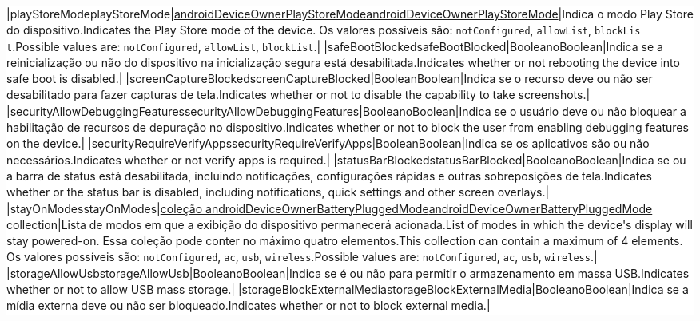 |<span data-ttu-id="703f7-443">playStoreMode</span><span class="sxs-lookup"><span data-stu-id="703f7-443">playStoreMode</span></span>|[<span data-ttu-id="703f7-444">androidDeviceOwnerPlayStoreMode</span><span class="sxs-lookup"><span data-stu-id="703f7-444">androidDeviceOwnerPlayStoreMode</span></span>](../resources/intune-deviceconfig-androiddeviceownerplaystoremode.md)|<span data-ttu-id="703f7-445">Indica o modo Play Store do dispositivo.</span><span class="sxs-lookup"><span data-stu-id="703f7-445">Indicates the Play Store mode of the device.</span></span> <span data-ttu-id="703f7-446">Os valores possíveis são: `notConfigured`, `allowList`, `blockList`.</span><span class="sxs-lookup"><span data-stu-id="703f7-446">Possible values are: `notConfigured`, `allowList`, `blockList`.</span></span>|
|<span data-ttu-id="703f7-447">safeBootBlocked</span><span class="sxs-lookup"><span data-stu-id="703f7-447">safeBootBlocked</span></span>|<span data-ttu-id="703f7-448">Booleano</span><span class="sxs-lookup"><span data-stu-id="703f7-448">Boolean</span></span>|<span data-ttu-id="703f7-449">Indica se a reinicialização ou não do dispositivo na inicialização segura está desabilitada.</span><span class="sxs-lookup"><span data-stu-id="703f7-449">Indicates whether or not rebooting the device into safe boot is disabled.</span></span>|
|<span data-ttu-id="703f7-450">screenCaptureBlocked</span><span class="sxs-lookup"><span data-stu-id="703f7-450">screenCaptureBlocked</span></span>|<span data-ttu-id="703f7-451">Boolean</span><span class="sxs-lookup"><span data-stu-id="703f7-451">Boolean</span></span>|<span data-ttu-id="703f7-452">Indica se o recurso deve ou não ser desabilitado para fazer capturas de tela.</span><span class="sxs-lookup"><span data-stu-id="703f7-452">Indicates whether or not to disable the capability to take screenshots.</span></span>|
|<span data-ttu-id="703f7-453">securityAllowDebuggingFeatures</span><span class="sxs-lookup"><span data-stu-id="703f7-453">securityAllowDebuggingFeatures</span></span>|<span data-ttu-id="703f7-454">Booleano</span><span class="sxs-lookup"><span data-stu-id="703f7-454">Boolean</span></span>|<span data-ttu-id="703f7-455">Indica se o usuário deve ou não bloquear a habilitação de recursos de depuração no dispositivo.</span><span class="sxs-lookup"><span data-stu-id="703f7-455">Indicates whether or not to block the user from enabling debugging features on the device.</span></span>|
|<span data-ttu-id="703f7-456">securityRequireVerifyApps</span><span class="sxs-lookup"><span data-stu-id="703f7-456">securityRequireVerifyApps</span></span>|<span data-ttu-id="703f7-457">Boolean</span><span class="sxs-lookup"><span data-stu-id="703f7-457">Boolean</span></span>|<span data-ttu-id="703f7-458">Indica se os aplicativos são ou não necessários.</span><span class="sxs-lookup"><span data-stu-id="703f7-458">Indicates whether or not verify apps is required.</span></span>|
|<span data-ttu-id="703f7-459">statusBarBlocked</span><span class="sxs-lookup"><span data-stu-id="703f7-459">statusBarBlocked</span></span>|<span data-ttu-id="703f7-460">Booleano</span><span class="sxs-lookup"><span data-stu-id="703f7-460">Boolean</span></span>|<span data-ttu-id="703f7-461">Indica se ou a barra de status está desabilitada, incluindo notificações, configurações rápidas e outras sobreposições de tela.</span><span class="sxs-lookup"><span data-stu-id="703f7-461">Indicates whether or the status bar is disabled, including notifications, quick settings and other screen overlays.</span></span>|
|<span data-ttu-id="703f7-462">stayOnModes</span><span class="sxs-lookup"><span data-stu-id="703f7-462">stayOnModes</span></span>|<span data-ttu-id="703f7-463">[coleção androidDeviceOwnerBatteryPluggedMode](../resources/intune-deviceconfig-androiddeviceownerbatterypluggedmode.md)</span><span class="sxs-lookup"><span data-stu-id="703f7-463">[androidDeviceOwnerBatteryPluggedMode](../resources/intune-deviceconfig-androiddeviceownerbatterypluggedmode.md) collection</span></span>|<span data-ttu-id="703f7-464">Lista de modos em que a exibição do dispositivo permanecerá acionada.</span><span class="sxs-lookup"><span data-stu-id="703f7-464">List of modes in which the device's display will stay powered-on.</span></span> <span data-ttu-id="703f7-465">Essa coleção pode conter no máximo quatro elementos.</span><span class="sxs-lookup"><span data-stu-id="703f7-465">This collection can contain a maximum of 4 elements.</span></span> <span data-ttu-id="703f7-466">Os valores possíveis são: `notConfigured`, `ac`, `usb`, `wireless`.</span><span class="sxs-lookup"><span data-stu-id="703f7-466">Possible values are: `notConfigured`, `ac`, `usb`, `wireless`.</span></span>|
|<span data-ttu-id="703f7-467">storageAllowUsb</span><span class="sxs-lookup"><span data-stu-id="703f7-467">storageAllowUsb</span></span>|<span data-ttu-id="703f7-468">Booleano</span><span class="sxs-lookup"><span data-stu-id="703f7-468">Boolean</span></span>|<span data-ttu-id="703f7-469">Indica se é ou não para permitir o armazenamento em massa USB.</span><span class="sxs-lookup"><span data-stu-id="703f7-469">Indicates whether or not to allow USB mass storage.</span></span>|
|<span data-ttu-id="703f7-470">storageBlockExternalMedia</span><span class="sxs-lookup"><span data-stu-id="703f7-470">storageBlockExternalMedia</span></span>|<span data-ttu-id="703f7-471">Booleano</span><span class="sxs-lookup"><span data-stu-id="703f7-471">Boolean</span></span>|<span data-ttu-id="703f7-472">Indica se a mídia externa deve ou não ser bloqueado.</span><span class="sxs-lookup"><span data-stu-id="703f7-472">Indicates whether or not to block external media.</span></span>|